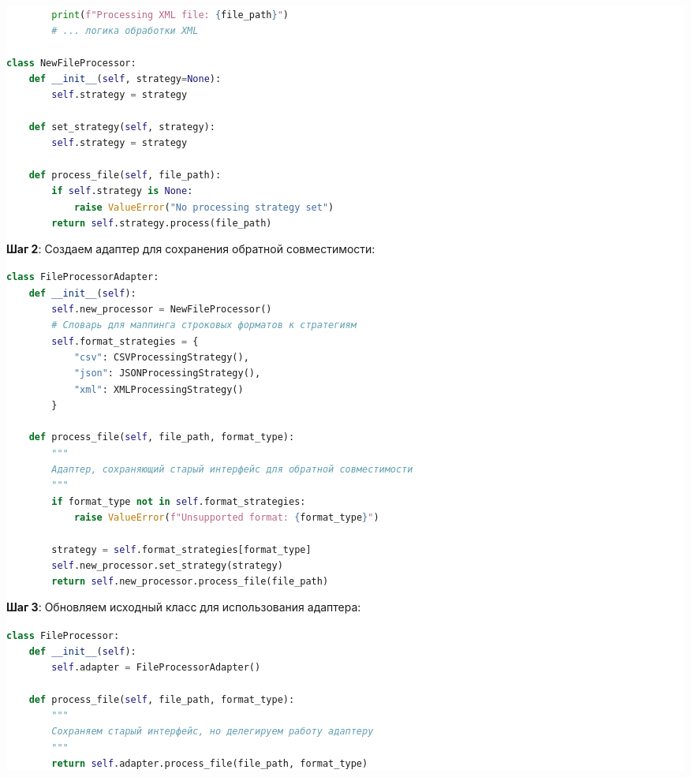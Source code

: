```python
        print(f"Processing XML file: {file_path}")
        # ... логика обработки XML

class NewFileProcessor:
    def __init__(self, strategy=None):
        self.strategy = strategy
    
    def set_strategy(self, strategy):
        self.strategy = strategy
    
    def process_file(self, file_path):
        if self.strategy is None:
            raise ValueError("No processing strategy set")
        return self.strategy.process(file_path)
```

**Шаг 2**: Создаем адаптер для сохранения обратной совместимости:

```python
class FileProcessorAdapter:
    def __init__(self):
        self.new_processor = NewFileProcessor()
        # Словарь для маппинга строковых форматов к стратегиям
        self.format_strategies = {
            "csv": CSVProcessingStrategy(),
            "json": JSONProcessingStrategy(),
            "xml": XMLProcessingStrategy()
        }
    
    def process_file(self, file_path, format_type):
        """
        Адаптер, сохраняющий старый интерфейс для обратной совместимости
        """
        if format_type not in self.format_strategies:
            raise ValueError(f"Unsupported format: {format_type}")
        
        strategy = self.format_strategies[format_type]
        self.new_processor.set_strategy(strategy)
        return self.new_processor.process_file(file_path)
```

**Шаг 3**: Обновляем исходный класс для использования адаптера:

```python
class FileProcessor:
    def __init__(self):
        self.adapter = FileProcessorAdapter()
    
    def process_file(self, file_path, format_type):
        """
        Сохраняем старый интерфейс, но делегируем работу адаптеру
        """
        return self.adapter.process_file(file_path, format_type)
```
